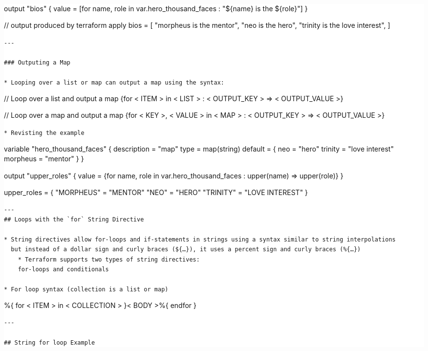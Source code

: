   output "bios" {
    value = [for name, role in var.hero_thousand_faces : "${name} is the ${role}"]
  }
  ```
  ```
  // output produced by terraform apply
  bios = [
   "morpheus is the mentor",
   "neo is the hero",
    "trinity is the love interest",
  ]
  ```
---

### Outputing a Map

* Looping over a list or map can output a map using the syntax:
```
// Loop over a list and output a map
{for < ITEM > in < LIST > : < OUTPUT_KEY > => < OUTPUT_VALUE >}
```
```
// Loop over a map and output a map
{for < KEY >, < VALUE > in < MAP > : < OUTPUT_KEY > => < OUTPUT_VALUE >}
```
* Revisting the example
  ```
  variable "hero_thousand_faces" {
   description = "map"
   type        = map(string)
   default     = {
      neo      = "hero"
      trinity  = "love interest"
      morpheus = "mentor"
     }
  }
  ```
  ```
  output "upper_roles" {
    value = {for name, role in var.hero_thousand_faces : upper(name) => upper(role)}
  }
  ```
```
upper_roles = {
  "MORPHEUS" = "MENTOR"
  "NEO" = "HERO"
  "TRINITY" = "LOVE INTEREST"
}
```
---
## Loops with the `for` String Directive

* String directives allow for-loops and if-statements in strings using a syntax similar to string interpolations
  but instead of a dollar sign and curly braces (${…}), it uses a percent sign and curly braces (%{…})
    * Terraform supports two types of string directives:
    for-loops and conditionals

* For loop syntax (collection is a list or map)
  ```
  %{ for < ITEM > in < COLLECTION > }< BODY >%{ endfor }
  ```
---

## String for loop Example

  ```
